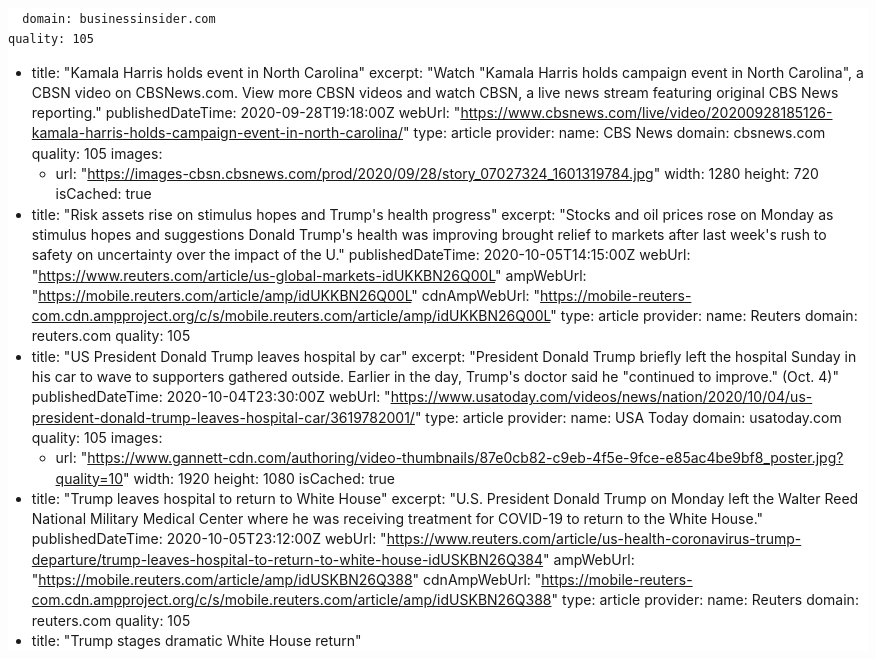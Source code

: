       domain: businessinsider.com
    quality: 105
  - title: "Kamala Harris holds event in North Carolina"
    excerpt: "Watch \"Kamala Harris holds campaign event in North Carolina\", a CBSN video on CBSNews.com. View more CBSN videos and watch CBSN, a live news stream featuring original CBS News reporting."
    publishedDateTime: 2020-09-28T19:18:00Z
    webUrl: "https://www.cbsnews.com/live/video/20200928185126-kamala-harris-holds-campaign-event-in-north-carolina/"
    type: article
    provider:
      name: CBS News
      domain: cbsnews.com
    quality: 105
    images:
      - url: "https://images-cbsn.cbsnews.com/prod/2020/09/28/story_07027324_1601319784.jpg"
        width: 1280
        height: 720
        isCached: true
  - title: "Risk assets rise on stimulus hopes and Trump's health progress"
    excerpt: "Stocks and oil prices rose on Monday as stimulus hopes and suggestions Donald Trump's health was improving brought relief to markets after last week's rush to safety on uncertainty over the impact of the U."
    publishedDateTime: 2020-10-05T14:15:00Z
    webUrl: "https://www.reuters.com/article/us-global-markets-idUKKBN26Q00L"
    ampWebUrl: "https://mobile.reuters.com/article/amp/idUKKBN26Q00L"
    cdnAmpWebUrl: "https://mobile-reuters-com.cdn.ampproject.org/c/s/mobile.reuters.com/article/amp/idUKKBN26Q00L"
    type: article
    provider:
      name: Reuters
      domain: reuters.com
    quality: 105
  - title: "US President Donald Trump leaves hospital by car"
    excerpt: "President Donald Trump briefly left the hospital Sunday in his car to wave to supporters gathered outside. Earlier in the day, Trump's doctor said he \"continued to improve.\" (Oct. 4)"
    publishedDateTime: 2020-10-04T23:30:00Z
    webUrl: "https://www.usatoday.com/videos/news/nation/2020/10/04/us-president-donald-trump-leaves-hospital-car/3619782001/"
    type: article
    provider:
      name: USA Today
      domain: usatoday.com
    quality: 105
    images:
      - url: "https://www.gannett-cdn.com/authoring/video-thumbnails/87e0cb82-c9eb-4f5e-9fce-e85ac4be9bf8_poster.jpg?quality=10"
        width: 1920
        height: 1080
        isCached: true
  - title: "Trump leaves hospital to return to White House"
    excerpt: "U.S. President Donald Trump on Monday left the Walter Reed National Military Medical Center where he was receiving treatment for COVID-19 to return to the White House."
    publishedDateTime: 2020-10-05T23:12:00Z
    webUrl: "https://www.reuters.com/article/us-health-coronavirus-trump-departure/trump-leaves-hospital-to-return-to-white-house-idUSKBN26Q384"
    ampWebUrl: "https://mobile.reuters.com/article/amp/idUSKBN26Q388"
    cdnAmpWebUrl: "https://mobile-reuters-com.cdn.ampproject.org/c/s/mobile.reuters.com/article/amp/idUSKBN26Q388"
    type: article
    provider:
      name: Reuters
      domain: reuters.com
    quality: 105
  - title: "Trump stages dramatic White House return"